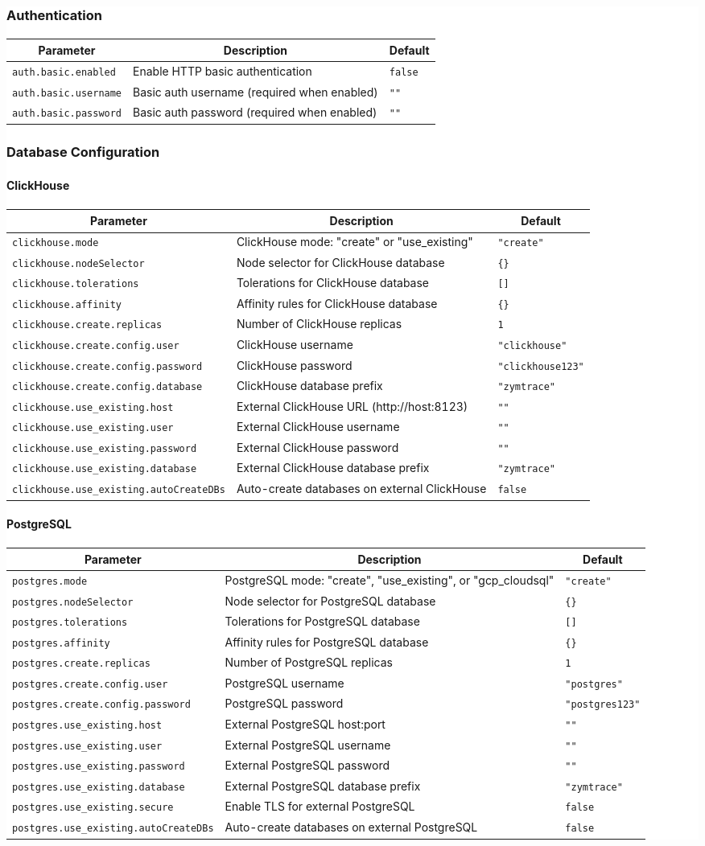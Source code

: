 ### Authentication
| Parameter | Description | Default |
|-----------|-------------|---------|
| `auth.basic.enabled` | Enable HTTP basic authentication | `false` |
| `auth.basic.username` | Basic auth username (required when enabled) | `""` |
| `auth.basic.password` | Basic auth password (required when enabled) | `""` |

### Database Configuration

#### ClickHouse
| Parameter | Description | Default |
|-----------|-------------|---------|
| `clickhouse.mode` | ClickHouse mode: "create" or "use_existing" | `"create"` |
| `clickhouse.nodeSelector` | Node selector for ClickHouse database | `{}` |
| `clickhouse.tolerations` | Tolerations for ClickHouse database | `[]` |
| `clickhouse.affinity` | Affinity rules for ClickHouse database | `{}` |
| `clickhouse.create.replicas` | Number of ClickHouse replicas | `1` |
| `clickhouse.create.config.user` | ClickHouse username | `"clickhouse"` |
| `clickhouse.create.config.password` | ClickHouse password | `"clickhouse123"` |
| `clickhouse.create.config.database` | ClickHouse database prefix | `"zymtrace"` |
| `clickhouse.use_existing.host` | External ClickHouse URL (http://host:8123) | `""` |
| `clickhouse.use_existing.user` | External ClickHouse username | `""` |
| `clickhouse.use_existing.password` | External ClickHouse password | `""` |
| `clickhouse.use_existing.database` | External ClickHouse database prefix | `"zymtrace"` |
| `clickhouse.use_existing.autoCreateDBs` | Auto-create databases on external ClickHouse | `false` |

#### PostgreSQL
| Parameter | Description | Default |
|-----------|-------------|---------|
| `postgres.mode` | PostgreSQL mode: "create", "use_existing", or "gcp_cloudsql" | `"create"` |
| `postgres.nodeSelector` | Node selector for PostgreSQL database | `{}` |
| `postgres.tolerations` | Tolerations for PostgreSQL database | `[]` |
| `postgres.affinity` | Affinity rules for PostgreSQL database | `{}` |
| `postgres.create.replicas` | Number of PostgreSQL replicas | `1` |
| `postgres.create.config.user` | PostgreSQL username | `"postgres"` |
| `postgres.create.config.password` | PostgreSQL password | `"postgres123"` |
| `postgres.use_existing.host` | External PostgreSQL host:port | `""` |
| `postgres.use_existing.user` | External PostgreSQL username | `""` |
| `postgres.use_existing.password` | External PostgreSQL password | `""` |
| `postgres.use_existing.database` | External PostgreSQL database prefix | `"zymtrace"` |
| `postgres.use_existing.secure` | Enable TLS for external PostgreSQL | `false` |
| `postgres.use_existing.autoCreateDBs` | Auto-create databases on external PostgreSQL | `false` |
